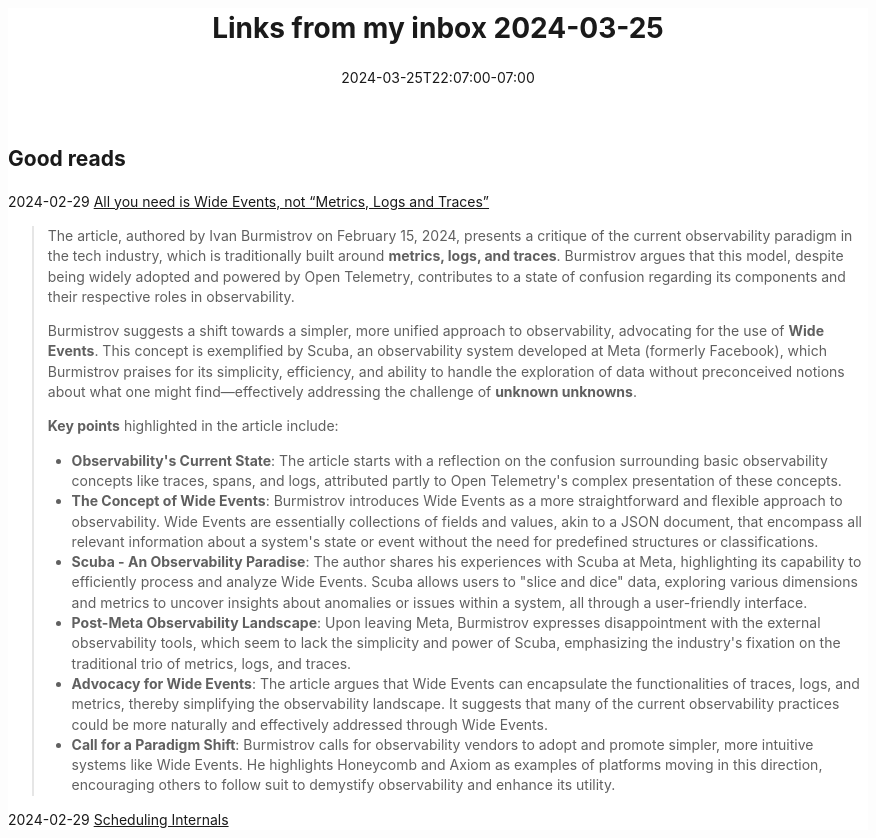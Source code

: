 ﻿---
layout: post
title:  "Links from my inbox 2024-03-25"
date:   2024-03-25T22:07:00-07:00
categories: links
---



## Good reads

2024-02-29 [All you need is Wide Events, not “Metrics, Logs and Traces”](https://isburmistrov.substack.com/p/all-you-need-is-wide-events-not-metrics)

> The article, authored by Ivan Burmistrov on February 15, 2024, presents a critique of the current observability paradigm in the tech industry, which is traditionally built around **metrics, logs, and traces**. Burmistrov argues that this model, despite being widely adopted and powered by Open Telemetry, contributes to a state of confusion regarding its components and their respective roles in observability.
>
> Burmistrov suggests a shift towards a simpler, more unified approach to observability, advocating for the use of **Wide Events**. This concept is exemplified by Scuba, an observability system developed at Meta (formerly Facebook), which Burmistrov praises for its simplicity, efficiency, and ability to handle the exploration of data without preconceived notions about what one might find—effectively addressing the challenge of **unknown unknowns**.
>
> **Key points** highlighted in the article include:
>
> - **Observability's Current State**: The article starts with a reflection on the confusion surrounding basic observability concepts like traces, spans, and logs, attributed partly to Open Telemetry's complex presentation of these concepts.
> - **The Concept of Wide Events**: Burmistrov introduces Wide Events as a more straightforward and flexible approach to observability. Wide Events are essentially collections of fields and values, akin to a JSON document, that encompass all relevant information about a system's state or event without the need for predefined structures or classifications.
> - **Scuba - An Observability Paradise**: The author shares his experiences with Scuba at Meta, highlighting its capability to efficiently process and analyze Wide Events. Scuba allows users to "slice and dice" data, exploring various dimensions and metrics to uncover insights about anomalies or issues within a system, all through a user-friendly interface.
> - **Post-Meta Observability Landscape**: Upon leaving Meta, Burmistrov expresses disappointment with the external observability tools, which seem to lack the simplicity and power of Scuba, emphasizing the industry's fixation on the traditional trio of metrics, logs, and traces.
> - **Advocacy for Wide Events**: The article argues that Wide Events can encapsulate the functionalities of traces, logs, and metrics, thereby simplifying the observability landscape. It suggests that many of the current observability practices could be more naturally and effectively addressed through Wide Events.
> - **Call for a Paradigm Shift**: Burmistrov calls for observability vendors to adopt and promote simpler, more intuitive systems like Wide Events. He highlights Honeycomb and Axiom as examples of platforms moving in this direction, encouraging others to follow suit to demystify observability and enhance its utility.

2024-02-29 [Scheduling Internals](https://tontinton.com/posts/scheduling-internals/)
